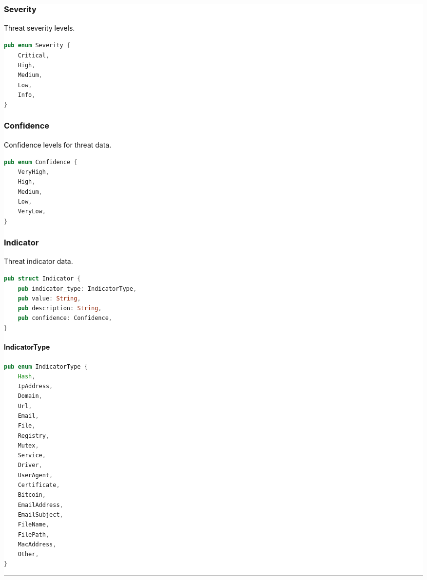 ### Severity

Threat severity levels.

```rust
pub enum Severity {
    Critical,
    High,
    Medium,
    Low,
    Info,
}
```

### Confidence

Confidence levels for threat data.

```rust
pub enum Confidence {
    VeryHigh,
    High,
    Medium,
    Low,
    VeryLow,
}
```

### Indicator

Threat indicator data.

```rust
pub struct Indicator {
    pub indicator_type: IndicatorType,
    pub value: String,
    pub description: String,
    pub confidence: Confidence,
}
```

#### IndicatorType

```rust
pub enum IndicatorType {
    Hash,
    IpAddress,
    Domain,
    Url,
    Email,
    File,
    Registry,
    Mutex,
    Service,
    Driver,
    UserAgent,
    Certificate,
    Bitcoin,
    EmailAddress,
    EmailSubject,
    FileName,
    FilePath,
    MacAddress,
    Other,
}
```

---